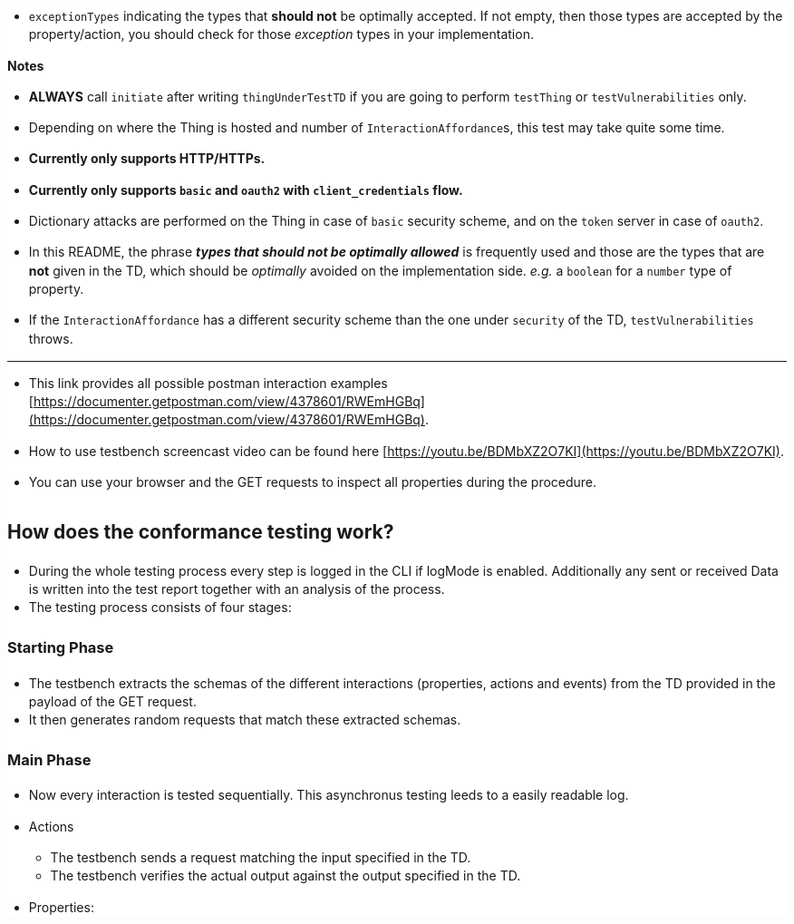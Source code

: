    - `exceptionTypes` indicating the types that **should not** be optimally accepted. If not empty, then those types are accepted by the property/action, you should check for those *exception* types in your implementation.


**Notes**  
- **ALWAYS** call `initiate` after writing `thingUnderTestTD` if you are going to perform `testThing` or `testVulnerabilities` only.

- Depending on where the Thing is hosted and number of `InteractionAffordance`s, this test may take quite some time.
- **Currently only supports HTTP/HTTPs.**
- **Currently only supports `basic` and `oauth2` with `client_credentials` flow.**
- Dictionary attacks are performed on the Thing in case of `basic` security scheme, and on the `token` server in case of `oauth2`.
- In this README, the phrase ***types that should not be optimally allowed*** is frequently used and those are the types that are **not** given in the TD, which should be *optimally* avoided on the implementation side. *e.g.* a `boolean` for a `number` type of property.
- If the `InteractionAffordance` has a different security scheme than the one under `security` of the TD, `testVulnerabilities` throws.
---

-   This link provides all possible postman interaction examples [https://documenter.getpostman.com/view/4378601/RWEmHGBq](https://documenter.getpostman.com/view/4378601/RWEmHGBq).

-   How to use testbench screencast video can be found here [https://youtu.be/BDMbXZ2O7KI](https://youtu.be/BDMbXZ2O7KI).

-   You can use your browser and the GET requests to inspect all properties during the procedure.

## How does the conformance testing work?

-   During the whole testing process every step is logged in the CLI if logMode is enabled. Additionally any sent or received Data is written
    into the test report together with an analysis of the process.
-   The testing process consists of four stages:

### Starting Phase

-   The testbench extracts the schemas of the different interactions (properties, actions and events) from the TD provided in the payload
    of the GET request.
-   It then generates random requests that match these extracted schemas.

### Main Phase

-   Now every interaction is tested sequentially. This asynchronus testing leeds to a easily readable log.

-   Actions

    -   The testbench sends a request matching the input specified in the TD.
    -   The testbench verifies the actual output against the output specified in the TD.

-   Properties:
